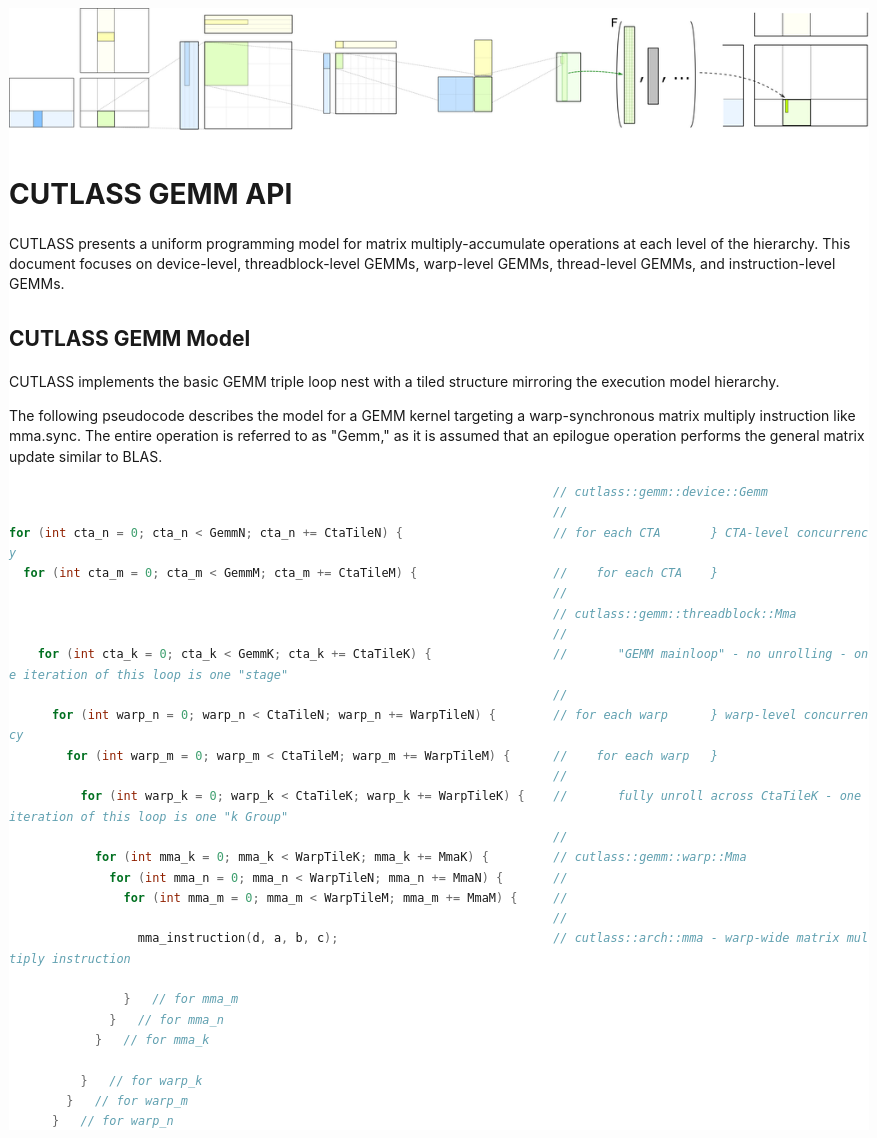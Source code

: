 ![ALT](../../images/gemm-hierarchy-with-epilogue-no-labels.png "CUTLASS GEMM API")

# CUTLASS GEMM API

CUTLASS presents a uniform programming model for matrix multiply-accumulate operations at each level of the hierarchy. This document
focuses on device-level, threadblock-level GEMMs, warp-level GEMMs, thread-level GEMMs, and instruction-level GEMMs.

## CUTLASS GEMM Model

CUTLASS implements the basic GEMM triple loop nest with a tiled structure mirroring the execution model hierarchy.

The following pseudocode describes the model for a GEMM kernel targeting a warp-synchronous matrix multiply instruction like
mma.sync. The entire operation is referred to as "Gemm," as it is assumed that an epilogue operation performs the general matrix
update similar to BLAS.

```c++
                                                                            // cutlass::gemm::device::Gemm
                                                                            //
for (int cta_n = 0; cta_n < GemmN; cta_n += CtaTileN) {                     // for each CTA       } CTA-level concurrency
  for (int cta_m = 0; cta_m < GemmM; cta_m += CtaTileM) {                   //    for each CTA    }
                                                                            //    
                                                                            // cutlass::gemm::threadblock::Mma
                                                                            //
    for (int cta_k = 0; cta_k < GemmK; cta_k += CtaTileK) {                 //       "GEMM mainloop" - no unrolling - one iteration of this loop is one "stage"
                                                                            //
      for (int warp_n = 0; warp_n < CtaTileN; warp_n += WarpTileN) {        // for each warp      } warp-level concurrency
        for (int warp_m = 0; warp_m < CtaTileM; warp_m += WarpTileM) {      //    for each warp   }
                                                                            //
          for (int warp_k = 0; warp_k < CtaTileK; warp_k += WarpTileK) {    //       fully unroll across CtaTileK - one iteration of this loop is one "k Group"
                                                                            //
            for (int mma_k = 0; mma_k < WarpTileK; mma_k += MmaK) {         // cutlass::gemm::warp::Mma
              for (int mma_n = 0; mma_n < WarpTileN; mma_n += MmaN) {       //
                for (int mma_m = 0; mma_m < WarpTileM; mma_m += MmaM) {     //
                                                                            //
                  mma_instruction(d, a, b, c);                              // cutlass::arch::mma - warp-wide matrix multiply instruction

                }   // for mma_m
              }   // for mma_n
            }   // for mma_k

          }   // for warp_k
        }   // for warp_m
      }   // for warp_n

```